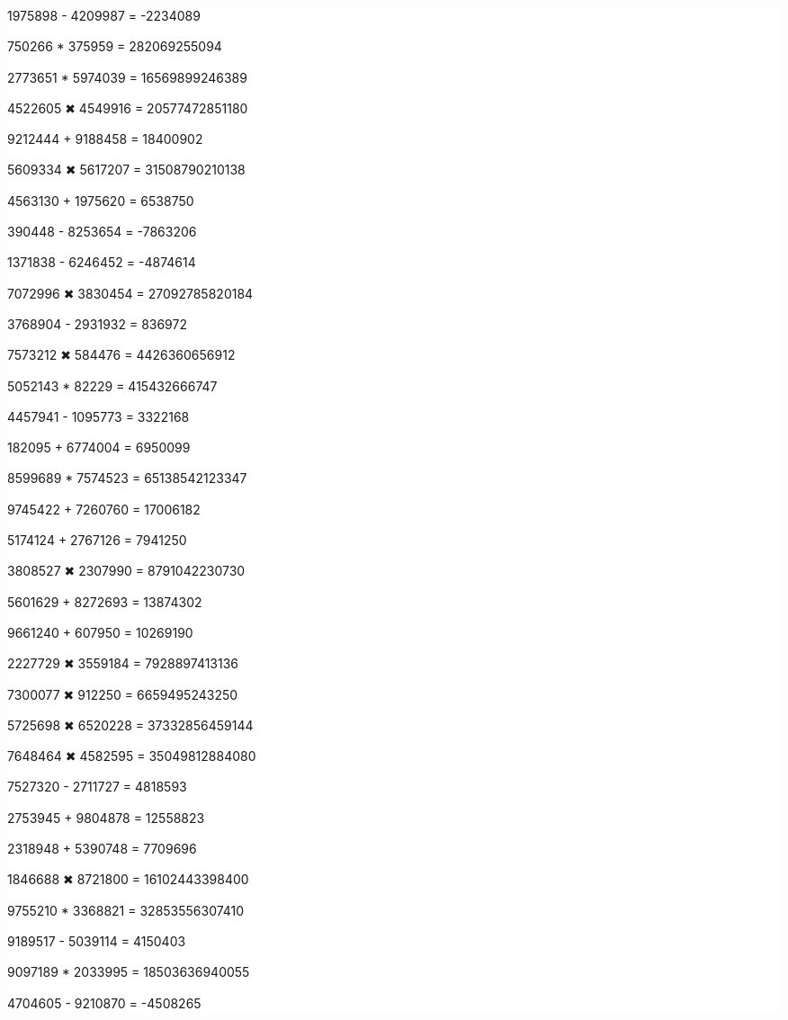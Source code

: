 1975898 - 4209987 = -2234089

750266 * 375959 = 282069255094

2773651 * 5974039 = 16569899246389

4522605 ✖ 4549916 = 20577472851180

9212444 + 9188458 = 18400902

5609334 ✖ 5617207 = 31508790210138

4563130 + 1975620 = 6538750

390448 - 8253654 = -7863206

1371838 - 6246452 = -4874614

7072996 ✖ 3830454 = 27092785820184

3768904 - 2931932 = 836972

7573212 ✖ 584476 = 4426360656912

5052143 * 82229 = 415432666747

4457941 - 1095773 = 3322168

182095 + 6774004 = 6950099

8599689 * 7574523 = 65138542123347

9745422 + 7260760 = 17006182

5174124 + 2767126 = 7941250

3808527 ✖ 2307990 = 8791042230730

5601629 + 8272693 = 13874302

9661240 + 607950 = 10269190

2227729 ✖ 3559184 = 7928897413136

7300077 ✖ 912250 = 6659495243250

5725698 ✖ 6520228 = 37332856459144

7648464 ✖ 4582595 = 35049812884080

7527320 - 2711727 = 4818593

2753945 + 9804878 = 12558823

2318948 + 5390748 = 7709696

1846688 ✖ 8721800 = 16102443398400

9755210 * 3368821 = 32853556307410

9189517 - 5039114 = 4150403

9097189 * 2033995 = 18503636940055

4704605 - 9210870 = -4508265
